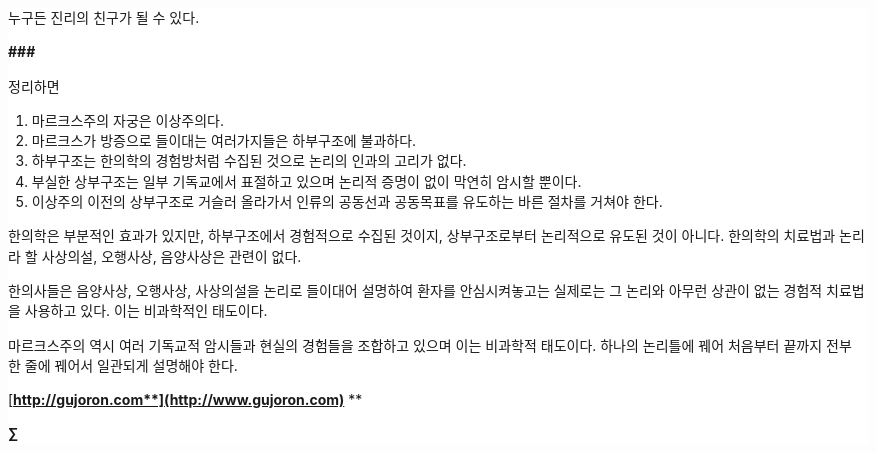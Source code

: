 누구든 진리의 친구가 될 수 있다. 

**###**

정리하면 

1) 마르크스주의 자궁은 이상주의다.  
2) 마르크스가 방증으로 들이대는 여러가지들은 하부구조에 불과하다.  
3) 하부구조는 한의학의 경험방처럼 수집된 것으로 논리의 인과의 고리가 없다.  
4) 부실한 상부구조는 일부 기독교에서 표절하고 있으며 논리적 증명이 없이 막연히 암시할 뿐이다.  
5) 이상주의 이전의 상부구조로 거슬러 올라가서 인류의 공동선과 공동목표를 유도하는 바른 절차를 거쳐야 한다.

한의학은 부분적인 효과가 있지만, 하부구조에서 경험적으로 수집된 것이지, 상부구조로부터 논리적으로 유도된 것이 아니다. 한의학의 치료법과 논리라 할 사상의설, 오행사상, 음양사상은 관련이 없다.

한의사들은 음양사상, 오행사상, 사상의설을 논리로 들이대어 설명하여 환자를 안심시켜놓고는 실제로는 그 논리와 아무런 상관이 없는 경험적 치료법을 사용하고 있다. 이는 비과학적인 태도이다.

마르크스주의 역시 여러 기독교적 암시들과 현실의 경험들을 조합하고 있으며 이는 비과학적 태도이다. 하나의 논리틀에 꿰어 처음부터 끝까지 전부 한 줄에 꿰어서 일관되게 설명해야 한다.

[**http://gujoron.com**](http://www.gujoron.com)** 
**

**∑**